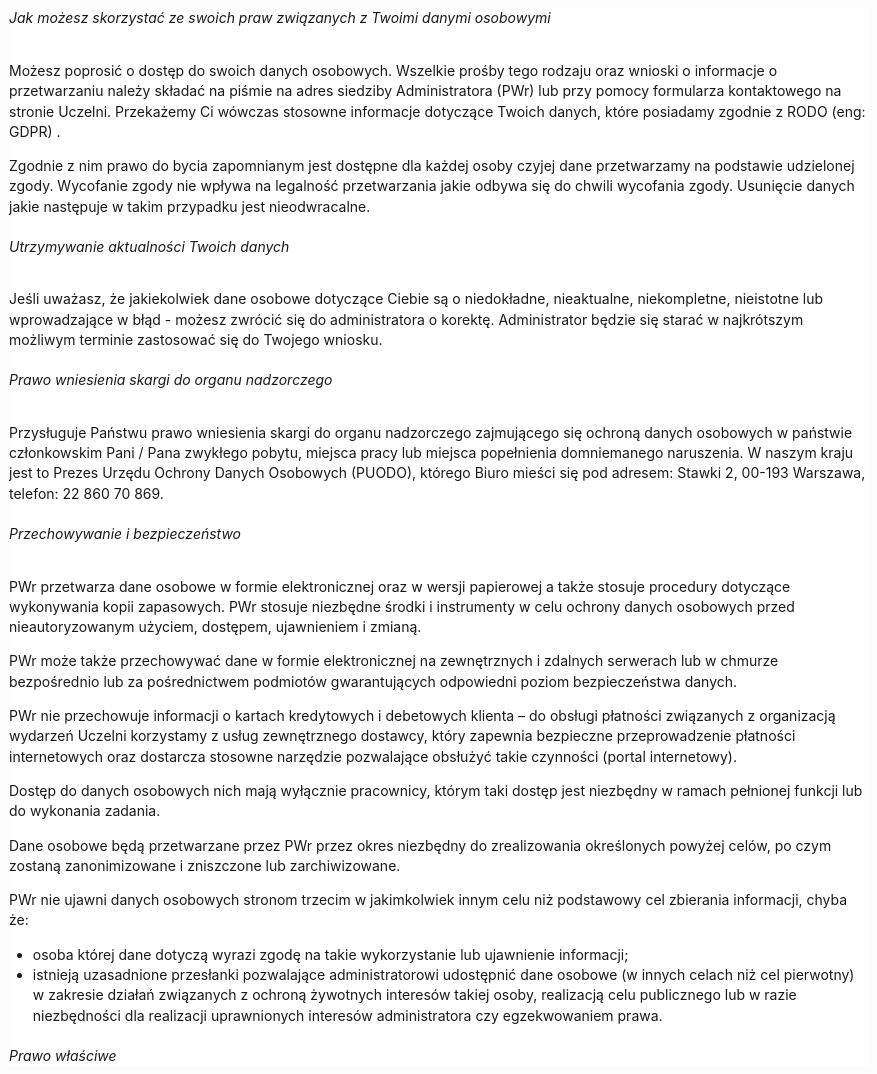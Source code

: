 ###### Jak możesz skorzystać ze swoich praw związanych z Twoimi danymi osobowymi

Możesz poprosić o dostęp do swoich danych osobowych. Wszelkie prośby tego rodzaju oraz wnioski o informacje o przetwarzaniu należy składać na piśmie na adres siedziby Administratora (PWr) lub przy pomocy formularza kontaktowego na stronie Uczelni. Przekażemy Ci wówczas stosowne informacje dotyczące Twoich danych, które posiadamy zgodnie z RODO (eng: GDPR) .

Zgodnie z nim prawo do bycia zapomnianym jest dostępne dla każdej osoby czyjej dane przetwarzamy na podstawie udzielonej zgody. Wycofanie zgody nie wpływa na legalność przetwarzania jakie odbywa się do chwili wycofania zgody. Usunięcie danych jakie następuje w takim przypadku jest nieodwracalne.

###### Utrzymywanie aktualności Twoich danych

Jeśli uważasz, że jakiekolwiek dane osobowe dotyczące Ciebie są o niedokładne, nieaktualne, niekompletne, nieistotne lub wprowadzające w błąd - możesz zwrócić się do administratora o korektę. Administrator będzie się starać w najkrótszym możliwym terminie zastosować się do Twojego wniosku.

###### Prawo wniesienia skargi do organu nadzorczego

Przysługuje Państwu prawo wniesienia skargi do organu nadzorczego zajmującego się ochroną danych osobowych w państwie członkowskim Pani / Pana zwykłego pobytu, miejsca pracy lub miejsca popełnienia domniemanego naruszenia. W naszym kraju jest to Prezes Urzędu Ochrony Danych Osobowych (PUODO), którego Biuro mieści się pod adresem: Stawki 2, 00-193 Warszawa, telefon: 22 860 70 869.

###### Przechowywanie i bezpieczeństwo

PWr przetwarza dane osobowe w formie elektronicznej oraz w wersji papierowej a także stosuje procedury dotyczące wykonywania kopii zapasowych. PWr stosuje niezbędne środki i instrumenty w celu ochrony danych osobowych przed nieautoryzowanym użyciem, dostępem, ujawnieniem i zmianą.

PWr może także przechowywać dane w formie elektronicznej na zewnętrznych i zdalnych serwerach lub w chmurze bezpośrednio lub za pośrednictwem podmiotów gwarantujących odpowiedni poziom bezpieczeństwa danych.

PWr nie przechowuje informacji o kartach kredytowych i debetowych klienta – do obsługi  płatności związanych z organizacją wydarzeń Uczelni korzystamy z usług zewnętrznego dostawcy, który zapewnia bezpieczne przeprowadzenie płatności internetowych oraz dostarcza stosowne narzędzie pozwalające obsłużyć takie czynności (portal internetowy).

Dostęp do danych osobowych nich mają wyłącznie pracownicy, którym taki dostęp jest niezbędny w ramach pełnionej funkcji lub do wykonania zadania.

Dane osobowe będą przetwarzane przez PWr przez okres niezbędny do zrealizowania określonych powyżej celów, po czym zostaną zanonimizowane i zniszczone lub zarchiwizowane.

PWr nie ujawni danych osobowych stronom trzecim w jakimkolwiek innym celu niż podstawowy cel zbierania informacji, chyba że:

- osoba której dane dotyczą wyrazi zgodę na takie wykorzystanie lub ujawnienie informacji;
- istnieją uzasadnione przesłanki pozwalające administratorowi udostępnić dane osobowe (w innych celach niż cel pierwotny) w zakresie działań związanych z ochroną żywotnych interesów takiej osoby, realizacją celu publicznego lub w razie niezbędności dla realizacji uprawnionych interesów administratora czy egzekwowaniem prawa.

###### Prawo właściwe
